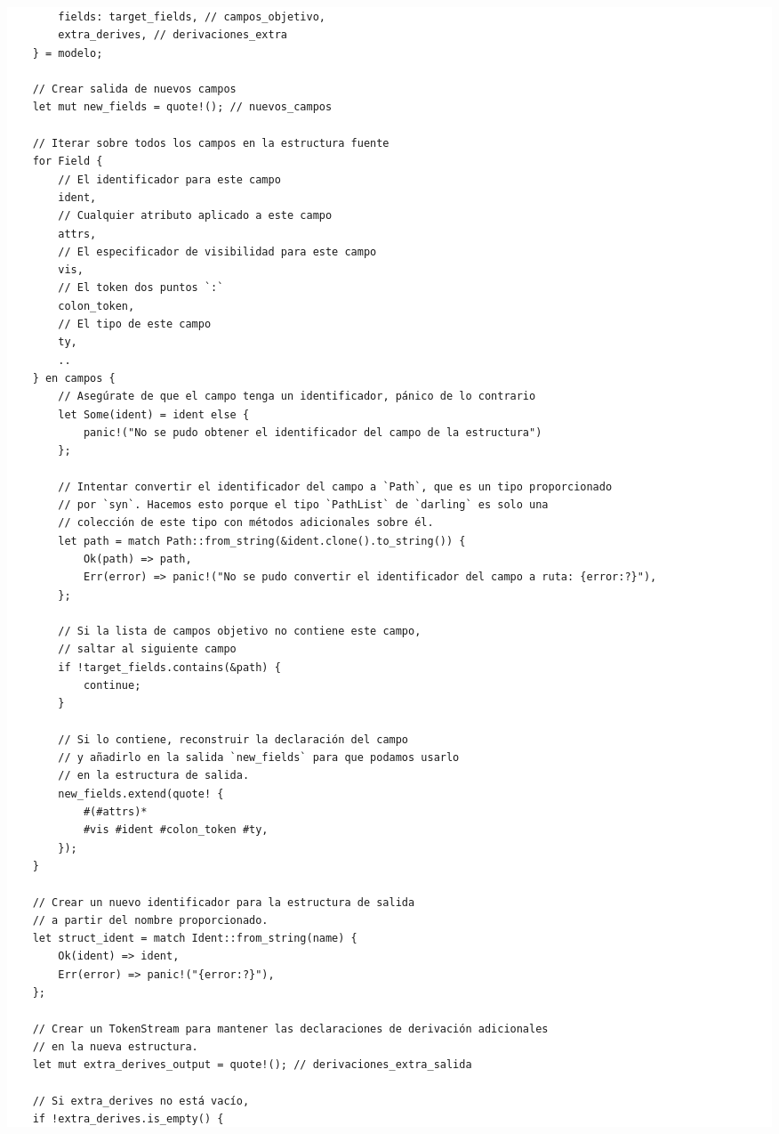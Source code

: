 ```
        fields: target_fields, // campos_objetivo,
        extra_derives, // derivaciones_extra
    } = modelo;

    // Crear salida de nuevos campos
    let mut new_fields = quote!(); // nuevos_campos

    // Iterar sobre todos los campos en la estructura fuente
    for Field {
        // El identificador para este campo
        ident,
        // Cualquier atributo aplicado a este campo
        attrs,
        // El especificador de visibilidad para este campo
        vis,
        // El token dos puntos `:`
        colon_token,
        // El tipo de este campo
        ty,
        ..
    } en campos {
        // Asegúrate de que el campo tenga un identificador, pánico de lo contrario
        let Some(ident) = ident else {
            panic!("No se pudo obtener el identificador del campo de la estructura")
        };

        // Intentar convertir el identificador del campo a `Path`, que es un tipo proporcionado
        // por `syn`. Hacemos esto porque el tipo `PathList` de `darling` es solo una
        // colección de este tipo con métodos adicionales sobre él.
        let path = match Path::from_string(&ident.clone().to_string()) {
            Ok(path) => path,
            Err(error) => panic!("No se pudo convertir el identificador del campo a ruta: {error:?}"),
        };

        // Si la lista de campos objetivo no contiene este campo,
        // saltar al siguiente campo
        if !target_fields.contains(&path) {
            continue;
        }

        // Si lo contiene, reconstruir la declaración del campo
        // y añadirlo en la salida `new_fields` para que podamos usarlo
        // en la estructura de salida.
        new_fields.extend(quote! {
            #(#attrs)*
            #vis #ident #colon_token #ty,
        });
    }

    // Crear un nuevo identificador para la estructura de salida
    // a partir del nombre proporcionado.
    let struct_ident = match Ident::from_string(name) {
        Ok(ident) => ident,
        Err(error) => panic!("{error:?}"),
    };

    // Crear un TokenStream para mantener las declaraciones de derivación adicionales
    // en la nueva estructura.
    let mut extra_derives_output = quote!(); // derivaciones_extra_salida

    // Si extra_derives no está vacío,
    if !extra_derives.is_empty() {
```